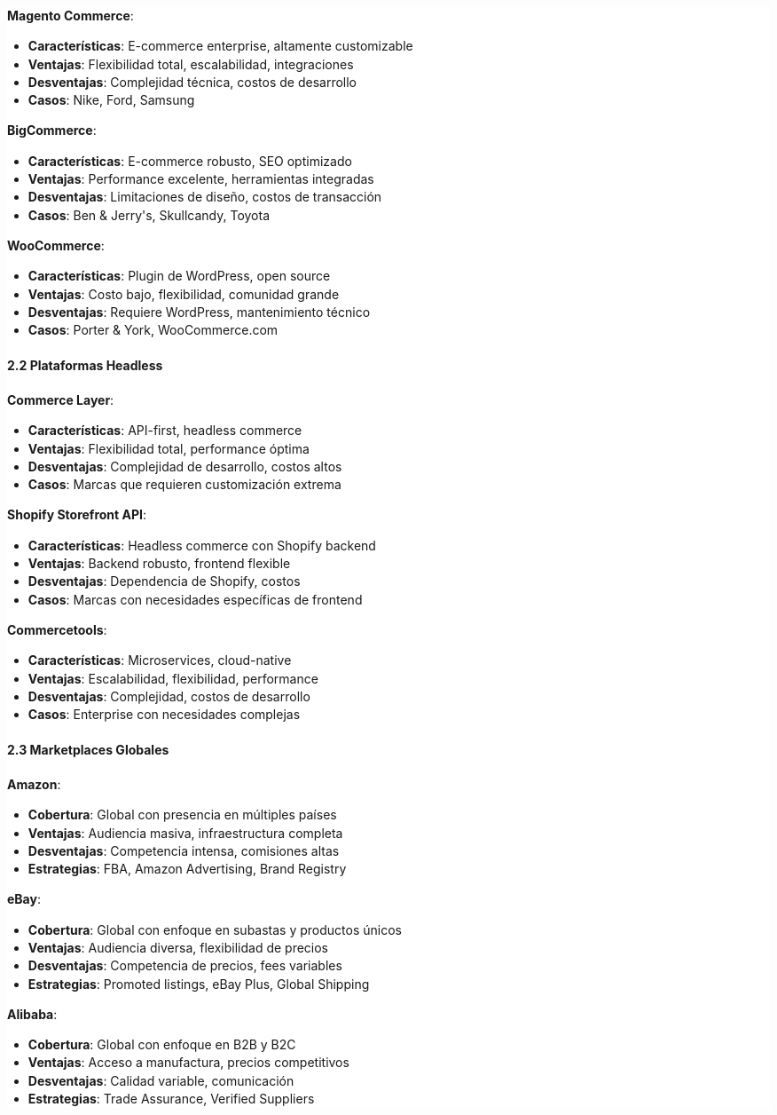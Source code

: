 **Magento Commerce**:
- **Características**: E-commerce enterprise, altamente customizable
- **Ventajas**: Flexibilidad total, escalabilidad, integraciones
- **Desventajas**: Complejidad técnica, costos de desarrollo
- **Casos**: Nike, Ford, Samsung

**BigCommerce**:
- **Características**: E-commerce robusto, SEO optimizado
- **Ventajas**: Performance excelente, herramientas integradas
- **Desventajas**: Limitaciones de diseño, costos de transacción
- **Casos**: Ben & Jerry's, Skullcandy, Toyota

**WooCommerce**:
- **Características**: Plugin de WordPress, open source
- **Ventajas**: Costo bajo, flexibilidad, comunidad grande
- **Desventajas**: Requiere WordPress, mantenimiento técnico
- **Casos**: Porter & York, WooCommerce.com

#### **2.2 Plataformas Headless**

**Commerce Layer**:
- **Características**: API-first, headless commerce
- **Ventajas**: Flexibilidad total, performance óptima
- **Desventajas**: Complejidad de desarrollo, costos altos
- **Casos**: Marcas que requieren customización extrema

**Shopify Storefront API**:
- **Características**: Headless commerce con Shopify backend
- **Ventajas**: Backend robusto, frontend flexible
- **Desventajas**: Dependencia de Shopify, costos
- **Casos**: Marcas con necesidades específicas de frontend

**Commercetools**:
- **Características**: Microservices, cloud-native
- **Ventajas**: Escalabilidad, flexibilidad, performance
- **Desventajas**: Complejidad, costos de desarrollo
- **Casos**: Enterprise con necesidades complejas

#### **2.3 Marketplaces Globales**

**Amazon**:
- **Cobertura**: Global con presencia en múltiples países
- **Ventajas**: Audiencia masiva, infraestructura completa
- **Desventajas**: Competencia intensa, comisiones altas
- **Estrategias**: FBA, Amazon Advertising, Brand Registry

**eBay**:
- **Cobertura**: Global con enfoque en subastas y productos únicos
- **Ventajas**: Audiencia diversa, flexibilidad de precios
- **Desventajas**: Competencia de precios, fees variables
- **Estrategias**: Promoted listings, eBay Plus, Global Shipping

**Alibaba**:
- **Cobertura**: Global con enfoque en B2B y B2C
- **Ventajas**: Acceso a manufactura, precios competitivos
- **Desventajas**: Calidad variable, comunicación
- **Estrategias**: Trade Assurance, Verified Suppliers
